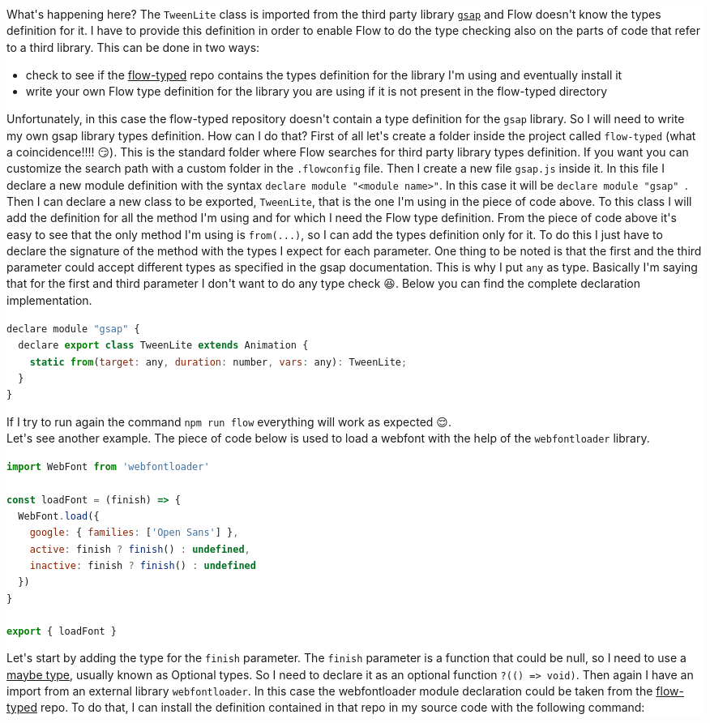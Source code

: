 What's happening here? The `TweenLite` class is imported from the third party library [`gsap`](https://greensock.com/gsap) and Flow doesn't know the types definition for it. I have to provide this definition in order to enable Flow to do the type checking also on the parts of code that refer to a third library. This can be done in two ways:

* check to see if the [flow-typed](https://github.com/flow-typed/flow-typed "flow typed") repo contains the types definition for the library I'm using and eventually install it
* write your own Flow type definition for the library you are using if it is not present in the flow-typed directory

Unfortunately, in this case the flow-typed repository doesn't contain a type definition for the `gsap` library. So I will need to write my own gsap library types definition. How can I do that? First of all let's create a folder inside the project called `flow-typed` (what a coincidence!!!! :smirk:). This is the standard folder where Flow searches for third party library types definition. If you want you can customize the search path with a custom folder in the `.flowconfig` file. Then I create a new file `gsap.js` inside it. In this file I declare a new module definition with the syntax `declare module "<module name>"`. In this case it will be `declare module "gsap" `. Then I can declare a new class to be exported, `TweenLite`, that is the one I'm using in the piece of code above. To this class I will add the definition for all the method I'm using and for which I need the Flow type definition. From the piece of code above it's easy to see that the only method I'm using is `from(...)`, so I can add the types definition only for it. To do this I just have to declare the signature of the method with the types I expect for each parameter. One thing to be noted is that the first and the third parameter could accept different types as specified in the gsap documentation. This is why I put `any` as type. Basically I'm saying that for the first and third parameter I don't want to do any type check :laughing:. Below you can find the complete declaration implementation.

```javascript
declare module "gsap" {
  declare export class TweenLite extends Animation {
    static from(target: any, duration: number, vars: any): TweenLite;
  }
}
```

If I try to run again the command `npm run flow` everything will work as expected :relieved:.  
Let's see another example. The piece of code below is used to load a webfont with the help of the `webfontloader` library.

```javascript
import WebFont from 'webfontloader'

const loadFont = (finish) => {
  WebFont.load({
    google: { families: ['Open Sans'] },
    active: finish ? finish() : undefined,
    inactive: finish ? finish() : undefined
  })
}

export { loadFont }
```

Let's start by adding the type for the `finish` parameter. The `finish` parameter is a function that could be null, so I need to use a [maybe type](https://flow.org/en/docs/types/maybe/ "flow maybe type"), usually known as Optional types. So I need to declare it as an optional function `?(() => void)`. Then again I have an import from an external library `webfontloader`. In this case the webfontloader module declaration could be taken from the [flow-typed](https://github.com/flow-typed/flow-typed "flow typed") repo. To do that, I can install the definition contained in that repo in my source code with the following command:
